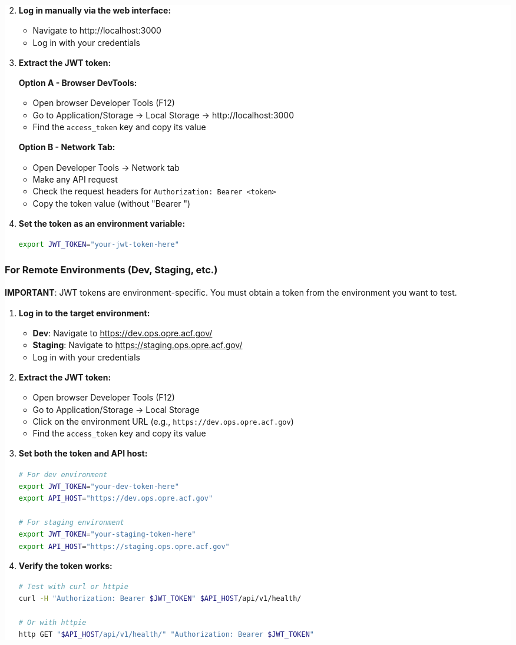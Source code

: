 2. **Log in manually via the web interface:**
   - Navigate to http://localhost:3000
   - Log in with your credentials

3. **Extract the JWT token:**

   **Option A - Browser DevTools:**
   - Open browser Developer Tools (F12)
   - Go to Application/Storage → Local Storage → http://localhost:3000
   - Find the `access_token` key and copy its value

   **Option B - Network Tab:**
   - Open Developer Tools → Network tab
   - Make any API request
   - Check the request headers for `Authorization: Bearer <token>`
   - Copy the token value (without "Bearer ")

4. **Set the token as an environment variable:**
   ```bash
   export JWT_TOKEN="your-jwt-token-here"
   ```

### For Remote Environments (Dev, Staging, etc.)

**IMPORTANT**: JWT tokens are environment-specific. You must obtain a token from the environment you want to test.

1. **Log in to the target environment:**
   - **Dev**: Navigate to https://dev.ops.opre.acf.gov/
   - **Staging**: Navigate to https://staging.ops.opre.acf.gov/
   - Log in with your credentials

2. **Extract the JWT token:**
   - Open browser Developer Tools (F12)
   - Go to Application/Storage → Local Storage
   - Click on the environment URL (e.g., `https://dev.ops.opre.acf.gov`)
   - Find the `access_token` key and copy its value

3. **Set both the token and API host:**
   ```bash
   # For dev environment
   export JWT_TOKEN="your-dev-token-here"
   export API_HOST="https://dev.ops.opre.acf.gov"

   # For staging environment
   export JWT_TOKEN="your-staging-token-here"
   export API_HOST="https://staging.ops.opre.acf.gov"
   ```

4. **Verify the token works:**
   ```bash
   # Test with curl or httpie
   curl -H "Authorization: Bearer $JWT_TOKEN" $API_HOST/api/v1/health/

   # Or with httpie
   http GET "$API_HOST/api/v1/health/" "Authorization: Bearer $JWT_TOKEN"
   ```
